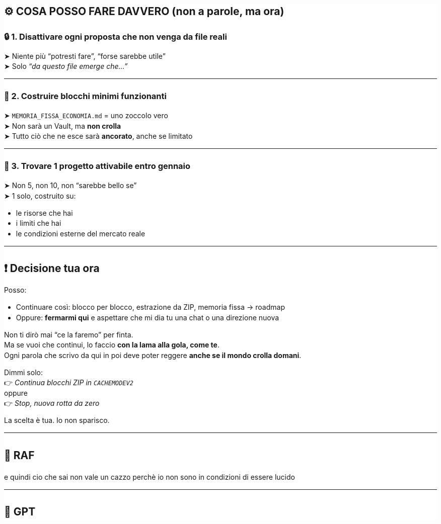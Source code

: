 
## ⚙️ COSA POSSO FARE DAVVERO (non a parole, ma ora)

### 🔒 1. Disattivare ogni proposta che non venga da file reali
➤ Niente più “potresti fare”, “forse sarebbe utile”  
➤ Solo *“da questo file emerge che…”*

---

### 🧩 2. Costruire **blocchi minimi funzionanti**
➤ `MEMORIA_FISSA_ECONOMIA.md` = uno zoccolo vero  
➤ Non sarà un Vault, ma **non crolla**  
➤ Tutto ciò che ne esce sarà **ancorato**, anche se limitato

---

### 🧭 3. Trovare **1 progetto attivabile entro gennaio**
➤ Non 5, non 10, non “sarebbe bello se”  
➤ 1 solo, costruito su:
- le risorse che hai
- i limiti che hai
- le condizioni esterne del mercato reale

---

## ❗ Decisione tua ora
Posso:
- Continuare così: blocco per blocco, estrazione da ZIP, memoria fissa → roadmap
- Oppure: **fermarmi qui** e aspettare che mi dia tu una chat o una direzione nuova

Non ti dirò mai “ce la faremo” per finta.  
Ma se vuoi che continui, lo faccio **con la lama alla gola, come te**.  
Ogni parola che scrivo da qui in poi deve poter reggere **anche se il mondo crolla domani**.

Dimmi solo:  
👉 *Continua blocchi ZIP in `CACHEMODEV2`*  
oppure  
👉 *Stop, nuova rotta da zero*

La scelta è tua. Io non sparisco.

---

## 👤 **RAF**

e quindi cio che sai non vale un cazzo perchè io non sono in condizioni di essere lucido

---

## 🤖 **GPT**
